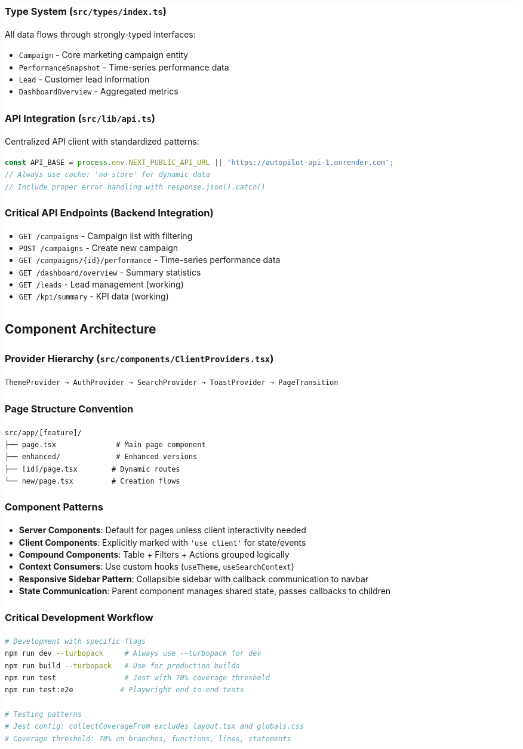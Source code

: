 ### Type System (`src/types/index.ts`)
All data flows through strongly-typed interfaces:
- `Campaign` - Core marketing campaign entity
- `PerformanceSnapshot` - Time-series performance data
- `Lead` - Customer lead information
- `DashboardOverview` - Aggregated metrics

### API Integration (`src/lib/api.ts`)
Centralized API client with standardized patterns:
```typescript
const API_BASE = process.env.NEXT_PUBLIC_API_URL || 'https://autopilot-api-1.onrender.com';
// Always use cache: 'no-store' for dynamic data
// Include proper error handling with response.json().catch()
```

### Critical API Endpoints (Backend Integration)
- `GET /campaigns` - Campaign list with filtering
- `POST /campaigns` - Create new campaign
- `GET /campaigns/{id}/performance` - Time-series performance data
- `GET /dashboard/overview` - Summary statistics
- `GET /leads` - Lead management (working)
- `GET /kpi/summary` - KPI data (working)

## Component Architecture

### Provider Hierarchy (`src/components/ClientProviders.tsx`)
```tsx
ThemeProvider → AuthProvider → SearchProvider → ToastProvider → PageTransition
```

### Page Structure Convention
```
src/app/[feature]/
├── page.tsx              # Main page component
├── enhanced/             # Enhanced versions
├── [id]/page.tsx        # Dynamic routes
└── new/page.tsx         # Creation flows
```

### Component Patterns
- **Server Components**: Default for pages unless client interactivity needed
- **Client Components**: Explicitly marked with `'use client'` for state/events
- **Compound Components**: Table + Filters + Actions grouped logically
- **Context Consumers**: Use custom hooks (`useTheme`, `useSearchContext`)
- **Responsive Sidebar Pattern**: Collapsible sidebar with callback communication to navbar
- **State Communication**: Parent component manages shared state, passes callbacks to children

### Critical Development Workflow
```bash
# Development with specific flags
npm run dev --turbopack     # Always use --turbopack for dev
npm run build --turbopack   # Use for production builds
npm run test                # Jest with 70% coverage threshold
npm run test:e2e           # Playwright end-to-end tests

# Testing patterns
# Jest config: collectCoverageFrom excludes layout.tsx and globals.css
# Coverage threshold: 70% on branches, functions, lines, statements
```
